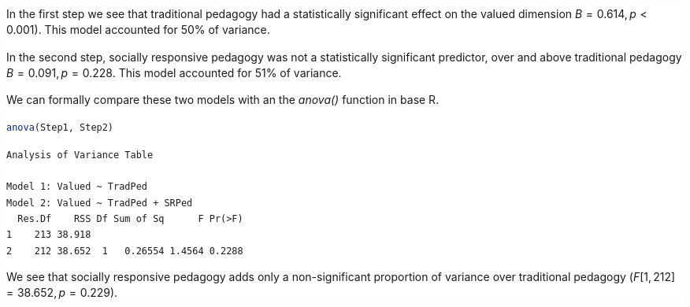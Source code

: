 In the first step we see that traditional pedagogy had a statistically significant effect on the valued dimension $B = 0.614, p < 0.001)$. This model accounted for 50% of variance.

In the second step, socially responsive pedagogy was not a statistically significant predictor, over and above traditional pedagogy $B = 0.091, p = 0.228$. This model accounted for 51% of variance.

We can formally compare these two models with an the *anova()* function in base R.



```r
anova(Step1, Step2)
```

```
Analysis of Variance Table

Model 1: Valued ~ TradPed
Model 2: Valued ~ TradPed + SRPed
  Res.Df    RSS Df Sum of Sq      F Pr(>F)
1    213 38.918                           
2    212 38.652  1   0.26554 1.4564 0.2288
```
We see that socially responsive pedagogy adds only a non-significant proportion of variance over traditional pedagogy $(F[1, 212] = 38.652, p = 0.229)$.
    








